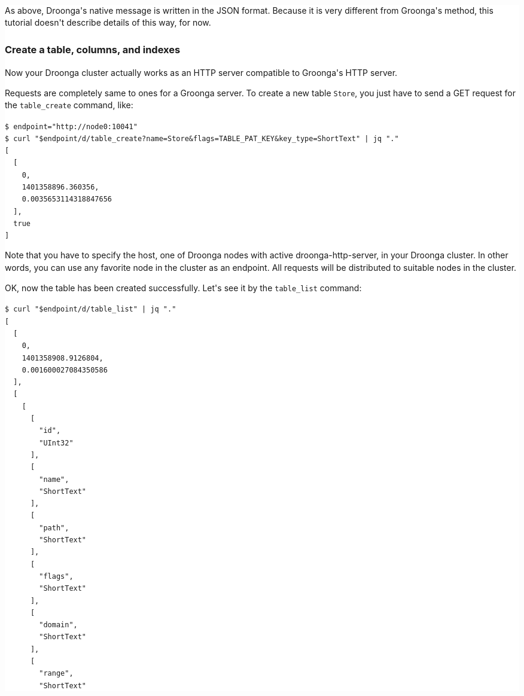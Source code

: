 As above, Droonga's native message is written in the JSON format.
Because it is very different from Groonga's method, this tutorial doesn't describe details of this way, for now.


### Create a table, columns, and indexes

Now your Droonga cluster actually works as an HTTP server compatible to Groonga's HTTP server.

Requests are completely same to ones for a Groonga server.
To create a new table `Store`, you just have to send a GET request for the `table_create` command, like:

~~~
$ endpoint="http://node0:10041"
$ curl "$endpoint/d/table_create?name=Store&flags=TABLE_PAT_KEY&key_type=ShortText" | jq "."
[
  [
    0,
    1401358896.360356,
    0.0035653114318847656
  ],
  true
]
~~~

Note that you have to specify the host, one of Droonga nodes with active droonga-http-server, in your Droonga cluster.
In other words, you can use any favorite node in the cluster as an endpoint.
All requests will be distributed to suitable nodes in the cluster.

OK, now the table has been created successfully.
Let's see it by the `table_list` command:

~~~
$ curl "$endpoint/d/table_list" | jq "."
[
  [
    0,
    1401358908.9126804,
    0.001600027084350586
  ],
  [
    [
      [
        "id",
        "UInt32"
      ],
      [
        "name",
        "ShortText"
      ],
      [
        "path",
        "ShortText"
      ],
      [
        "flags",
        "ShortText"
      ],
      [
        "domain",
        "ShortText"
      ],
      [
        "range",
        "ShortText"
~~~